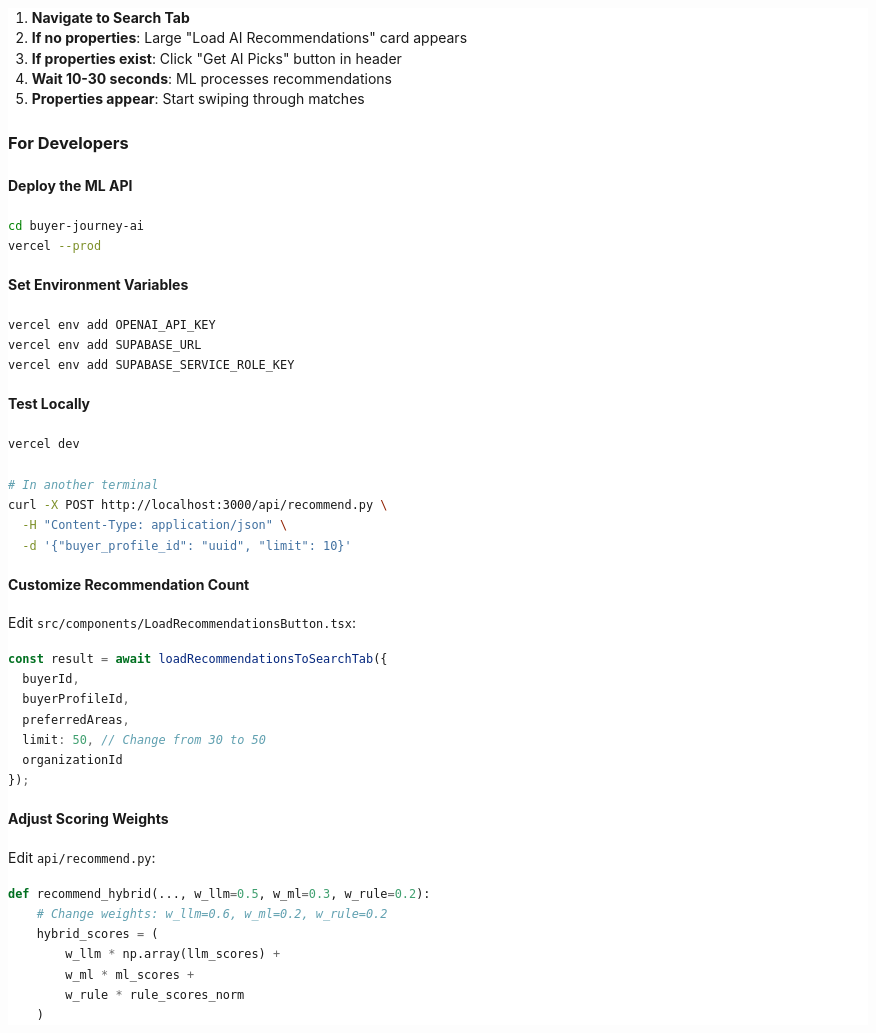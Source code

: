 1. **Navigate to Search Tab**
2. **If no properties**: Large "Load AI Recommendations" card appears
3. **If properties exist**: Click "Get AI Picks" button in header
4. **Wait 10-30 seconds**: ML processes recommendations
5. **Properties appear**: Start swiping through matches

### For Developers

#### Deploy the ML API
```bash
cd buyer-journey-ai
vercel --prod
```

#### Set Environment Variables
```bash
vercel env add OPENAI_API_KEY
vercel env add SUPABASE_URL
vercel env add SUPABASE_SERVICE_ROLE_KEY
```

#### Test Locally
```bash
vercel dev

# In another terminal
curl -X POST http://localhost:3000/api/recommend.py \
  -H "Content-Type: application/json" \
  -d '{"buyer_profile_id": "uuid", "limit": 10}'
```

#### Customize Recommendation Count
Edit `src/components/LoadRecommendationsButton.tsx`:
```typescript
const result = await loadRecommendationsToSearchTab({
  buyerId,
  buyerProfileId,
  preferredAreas,
  limit: 50, // Change from 30 to 50
  organizationId
});
```

#### Adjust Scoring Weights
Edit `api/recommend.py`:
```python
def recommend_hybrid(..., w_llm=0.5, w_ml=0.3, w_rule=0.2):
    # Change weights: w_llm=0.6, w_ml=0.2, w_rule=0.2
    hybrid_scores = (
        w_llm * np.array(llm_scores) +
        w_ml * ml_scores +
        w_rule * rule_scores_norm
    )
```

